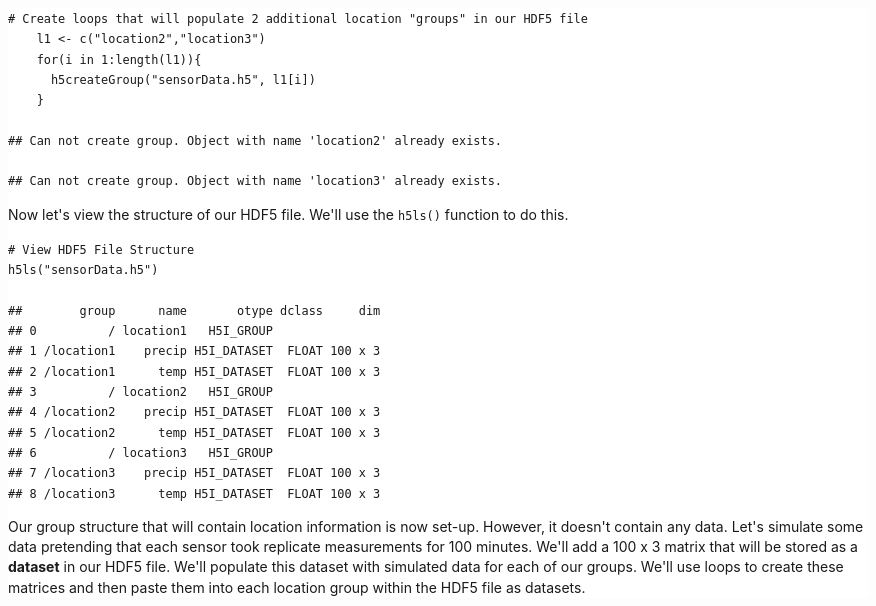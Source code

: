 
    # Create loops that will populate 2 additional location "groups" in our HDF5 file
    	l1 <- c("location2","location3")
    	for(i in 1:length(l1)){
      	  h5createGroup("sensorData.h5", l1[i])
    	}

    ## Can not create group. Object with name 'location2' already exists.

    ## Can not create group. Object with name 'location3' already exists.

Now let's view the structure of our HDF5 file. We'll use the `h5ls()` function to do this.


    # View HDF5 File Structure
    h5ls("sensorData.h5")

    ##        group      name       otype dclass     dim
    ## 0          / location1   H5I_GROUP               
    ## 1 /location1    precip H5I_DATASET  FLOAT 100 x 3
    ## 2 /location1      temp H5I_DATASET  FLOAT 100 x 3
    ## 3          / location2   H5I_GROUP               
    ## 4 /location2    precip H5I_DATASET  FLOAT 100 x 3
    ## 5 /location2      temp H5I_DATASET  FLOAT 100 x 3
    ## 6          / location3   H5I_GROUP               
    ## 7 /location3    precip H5I_DATASET  FLOAT 100 x 3
    ## 8 /location3      temp H5I_DATASET  FLOAT 100 x 3

Our group structure that will contain location information is now set-up. However, 
it doesn't contain any data. Let's simulate some data pretending that each sensor
 took replicate measurements for 100 minutes. We'll add a 100 x 3 matrix that will 
be stored as a **dataset** in our HDF5 file. We'll populate this dataset with 
simulated data for each of our groups. We'll use loops to create these matrices 
and then paste them into each location group within the HDF5 file as datasets.

